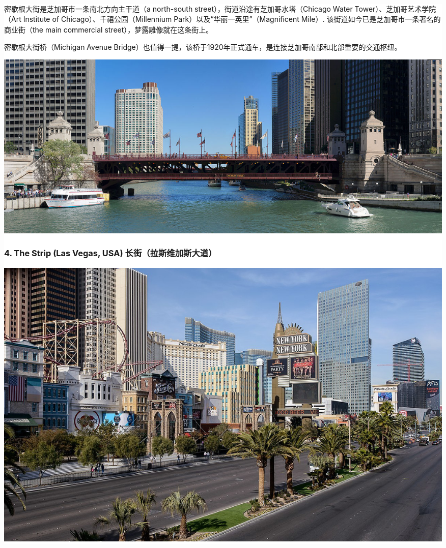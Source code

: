 密歇根大街是芝加哥市一条南北方向主干道（a north-south street），街道沿途有芝加哥水塔（Chicago Water Tower）、芝加哥艺术学院（Art Institute of Chicago）、千禧公园（Millennium Park）以及“华丽一英里”（Magnificent Mile）. 该街道如今已是芝加哥市一条著名的商业街（the main commercial street），梦露雕像就在这条街上。  

密歇根大街桥（Michigan Avenue Bridge）也值得一提，该桥于1920年正式通车，是连接芝加哥南部和北部重要的交通枢纽。  

![T-6](\images\handouts\part2\chapter2-1\T-6.jpg)

### 4. The Strip (Las Vegas, USA) 长街（拉斯维加斯大道）

![T-7](\images\handouts\part2\chapter2-1\T-7.jpg)
